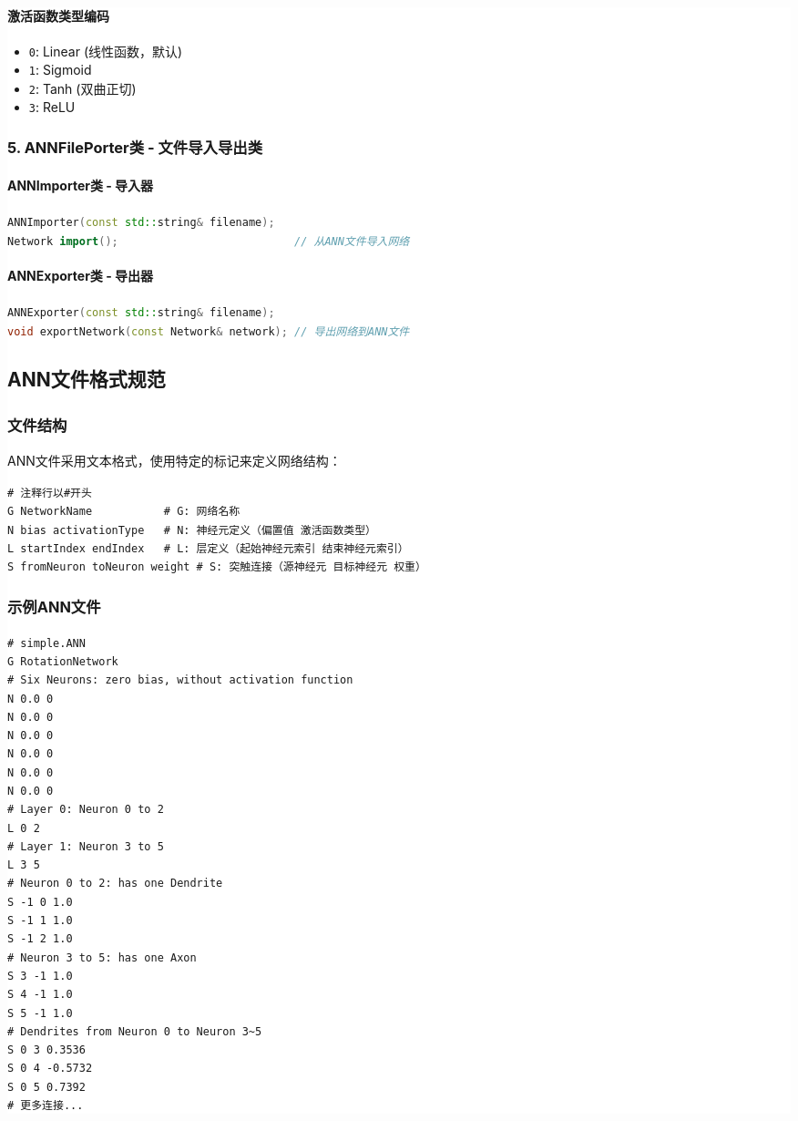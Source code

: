 #### 激活函数类型编码
- `0`: Linear (线性函数，默认)
- `1`: Sigmoid 
- `2`: Tanh (双曲正切)
- `3`: ReLU

### 5. ANNFilePorter类 - 文件导入导出类

#### ANNImporter类 - 导入器
```cpp
ANNImporter(const std::string& filename);
Network import();                           // 从ANN文件导入网络
```

#### ANNExporter类 - 导出器  
```cpp
ANNExporter(const std::string& filename);
void exportNetwork(const Network& network); // 导出网络到ANN文件
```

## ANN文件格式规范

### 文件结构
ANN文件采用文本格式，使用特定的标记来定义网络结构：

```
# 注释行以#开头
G NetworkName           # G: 网络名称
N bias activationType   # N: 神经元定义（偏置值 激活函数类型）
L startIndex endIndex   # L: 层定义（起始神经元索引 结束神经元索引）
S fromNeuron toNeuron weight # S: 突触连接（源神经元 目标神经元 权重）
```

### 示例ANN文件
```
# simple.ANN 
G RotationNetwork 
# Six Neurons: zero bias, without activation function 
N 0.0 0  
N 0.0 0  
N 0.0 0  
N 0.0 0  
N 0.0 0  
N 0.0 0  
# Layer 0: Neuron 0 to 2 
L 0 2  
# Layer 1: Neuron 3 to 5 
L 3 5  
# Neuron 0 to 2: has one Dendrite 
S -1 0 1.0  
S -1 1 1.0  
S -1 2 1.0  
# Neuron 3 to 5: has one Axon 
S 3 -1 1.0  
S 4 -1 1.0  
S 5 -1 1.0  
# Dendrites from Neuron 0 to Neuron 3~5 
S 0 3 0.3536  
S 0 4 -0.5732  
S 0 5 0.7392  
# 更多连接...
```
